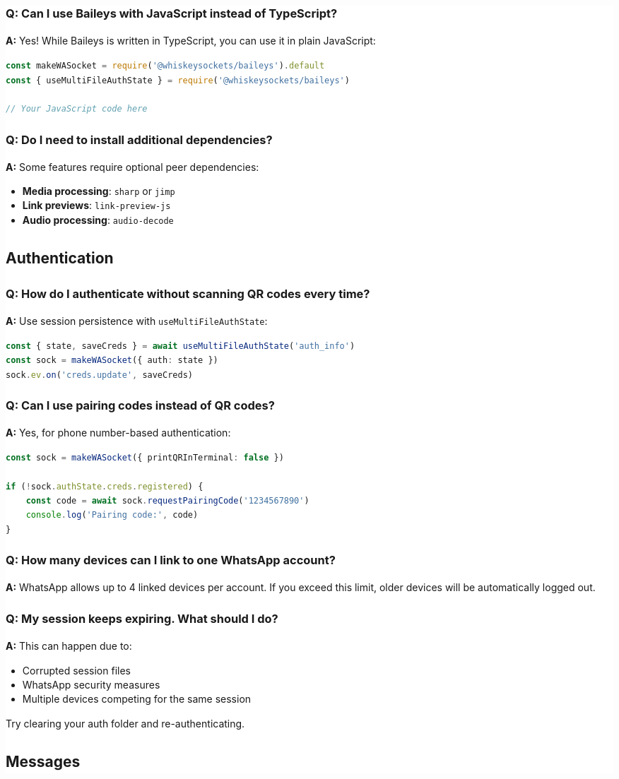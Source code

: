 ### Q: Can I use Baileys with JavaScript instead of TypeScript?
**A:** Yes! While Baileys is written in TypeScript, you can use it in plain JavaScript:
```javascript
const makeWASocket = require('@whiskeysockets/baileys').default
const { useMultiFileAuthState } = require('@whiskeysockets/baileys')

// Your JavaScript code here
```

### Q: Do I need to install additional dependencies?
**A:** Some features require optional peer dependencies:
- **Media processing**: `sharp` or `jimp`
- **Link previews**: `link-preview-js`
- **Audio processing**: `audio-decode`

## Authentication

### Q: How do I authenticate without scanning QR codes every time?
**A:** Use session persistence with `useMultiFileAuthState`:
```typescript
const { state, saveCreds } = await useMultiFileAuthState('auth_info')
const sock = makeWASocket({ auth: state })
sock.ev.on('creds.update', saveCreds)
```

### Q: Can I use pairing codes instead of QR codes?
**A:** Yes, for phone number-based authentication:
```typescript
const sock = makeWASocket({ printQRInTerminal: false })

if (!sock.authState.creds.registered) {
    const code = await sock.requestPairingCode('1234567890')
    console.log('Pairing code:', code)
}
```

### Q: How many devices can I link to one WhatsApp account?
**A:** WhatsApp allows up to 4 linked devices per account. If you exceed this limit, older devices will be automatically logged out.

### Q: My session keeps expiring. What should I do?
**A:** This can happen due to:
- Corrupted session files
- WhatsApp security measures
- Multiple devices competing for the same session

Try clearing your auth folder and re-authenticating.

## Messages
